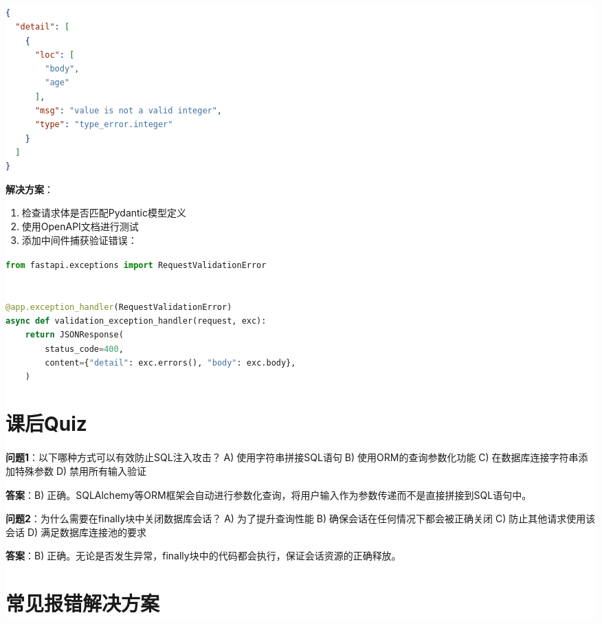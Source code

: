 ```json
{
  "detail": [
    {
      "loc": [
        "body",
        "age"
      ],
      "msg": "value is not a valid integer",
      "type": "type_error.integer"
    }
  ]
}
```

**解决方案**：

1. 检查请求体是否匹配Pydantic模型定义
2. 使用OpenAPI文档进行测试
3. 添加中间件捕获验证错误：

```python
from fastapi.exceptions import RequestValidationError


@app.exception_handler(RequestValidationError)
async def validation_exception_handler(request, exc):
    return JSONResponse(
        status_code=400,
        content={"detail": exc.errors(), "body": exc.body},
    )
```

# 课后Quiz

**问题1**：以下哪种方式可以有效防止SQL注入攻击？
A) 使用字符串拼接SQL语句
B) 使用ORM的查询参数化功能
C) 在数据库连接字符串添加特殊参数
D) 禁用所有输入验证

**答案**：B) 正确。SQLAlchemy等ORM框架会自动进行参数化查询，将用户输入作为参数传递而不是直接拼接到SQL语句中。

**问题2**：为什么需要在finally块中关闭数据库会话？
A) 为了提升查询性能
B) 确保会话在任何情况下都会被正确关闭
C) 防止其他请求使用该会话
D) 满足数据库连接池的要求

**答案**：B) 正确。无论是否发生异常，finally块中的代码都会执行，保证会话资源的正确释放。

# 常见报错解决方案

